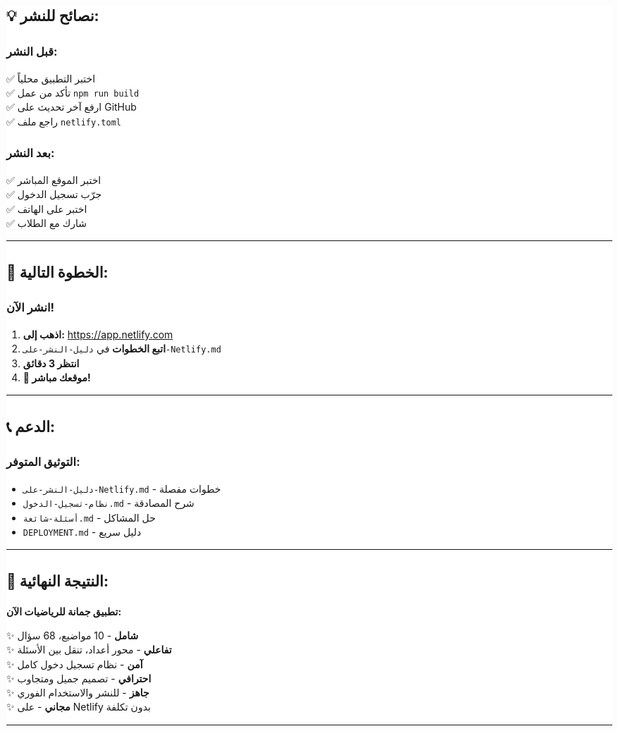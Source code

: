 
## 💡 نصائح للنشر:

### قبل النشر:
✅ اختبر التطبيق محلياً  
✅ تأكد من عمل `npm run build`  
✅ ارفع آخر تحديث على GitHub  
✅ راجع ملف `netlify.toml`  

### بعد النشر:
✅ اختبر الموقع المباشر  
✅ جرّب تسجيل الدخول  
✅ اختبر على الهاتف  
✅ شارك مع الطلاب  

---

## 🚀 الخطوة التالية:

### انشر الآن!

1. **اذهب إلى:** https://app.netlify.com
2. **اتبع الخطوات** في `دليل-النشر-على-Netlify.md`
3. **انتظر 3 دقائق**
4. **🎉 موقعك مباشر!**

---

## 📞 الدعم:

### التوثيق المتوفر:
- `دليل-النشر-على-Netlify.md` - خطوات مفصلة
- `نظام-تسجيل-الدخول.md` - شرح المصادقة
- `أسئلة-شائعة.md` - حل المشاكل
- `DEPLOYMENT.md` - دليل سريع

---

## 🎉 النتيجة النهائية:

**تطبيق جمانة للرياضيات الآن:**

✨ **شامل** - 10 مواضيع، 68 سؤال  
✨ **تفاعلي** - محور أعداد، تنقل بين الأسئلة  
✨ **آمن** - نظام تسجيل دخول كامل  
✨ **احترافي** - تصميم جميل ومتجاوب  
✨ **جاهز** - للنشر والاستخدام الفوري  
✨ **مجاني** - على Netlify بدون تكلفة  

---
